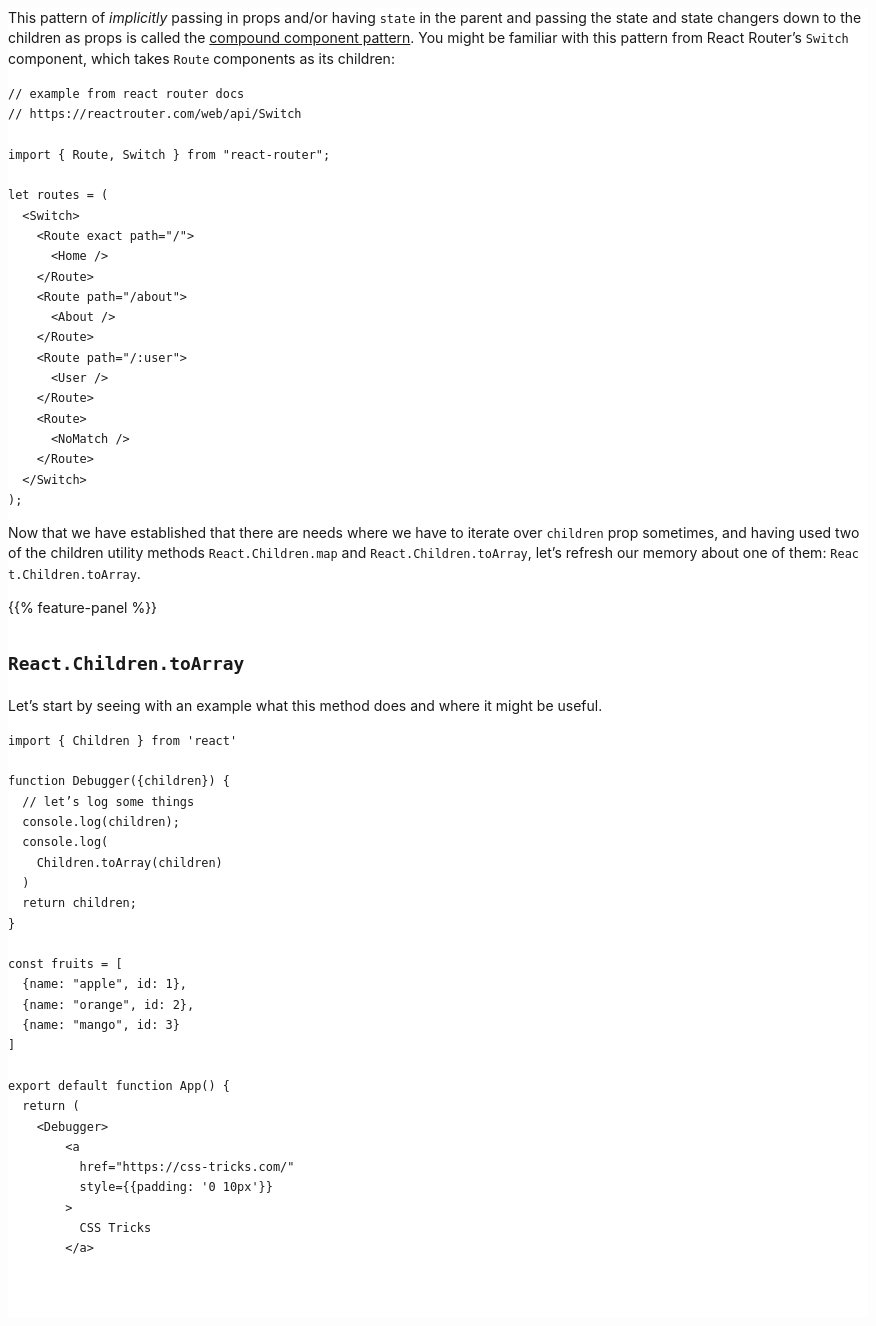 This pattern of *implicitly* passing in props and/or having `state` in the parent and passing the state and state changers down to the children as props is called the [compound component pattern](https://kentcdodds.com/blog/compound-components-with-react-hooks/). You might be familiar with this pattern from React Router’s `Switch` component, which takes `Route` components as its children:

<pre><code class="language-javascript">// example from react router docs
// https://reactrouter.com/web/api/Switch

import { Route, Switch } from "react-router";

let routes = (
  &lt;Switch&gt;
    &lt;Route exact path="/"&gt;
      &lt;Home /&gt;
    &lt;/Route&gt;
    &lt;Route path="/about"&gt;
      &lt;About /&gt;
    &lt;/Route&gt;
    &lt;Route path="/:user"&gt;
      &lt;User /&gt;
    &lt;/Route&gt;
    &lt;Route&gt;
      &lt;NoMatch /&gt;
    &lt;/Route&gt;
  &lt;/Switch&gt;
);</code></pre>

Now that we have established that there are needs where we have to iterate over `children` prop sometimes, and having used two of the children utility methods `React.Children.map` and `React.Children.toArray`, let’s refresh our memory about one of them: `React.Children.toArray`.

{{% feature-panel %}}

## `React.Children.toArray`

Let’s start by seeing with an example what this method does and where it might be useful.

<pre><code class="language-javascript">import { Children } from 'react'

function Debugger({children}) {
  // let’s log some things
  console.log(children);
  console.log(
    Children.toArray(children)
  )
  return children;
}

const fruits = [
  {name: "apple", id: 1},
  {name: "orange", id: 2},
  {name: "mango", id: 3}
]

export default function App() {
  return (
    &lt;Debugger&gt;
        &lt;a
          href="https://css-tricks.com/"
          style={{padding: '0 10px'}}
        &gt;
          CSS Tricks
        &lt;/a&gt;
